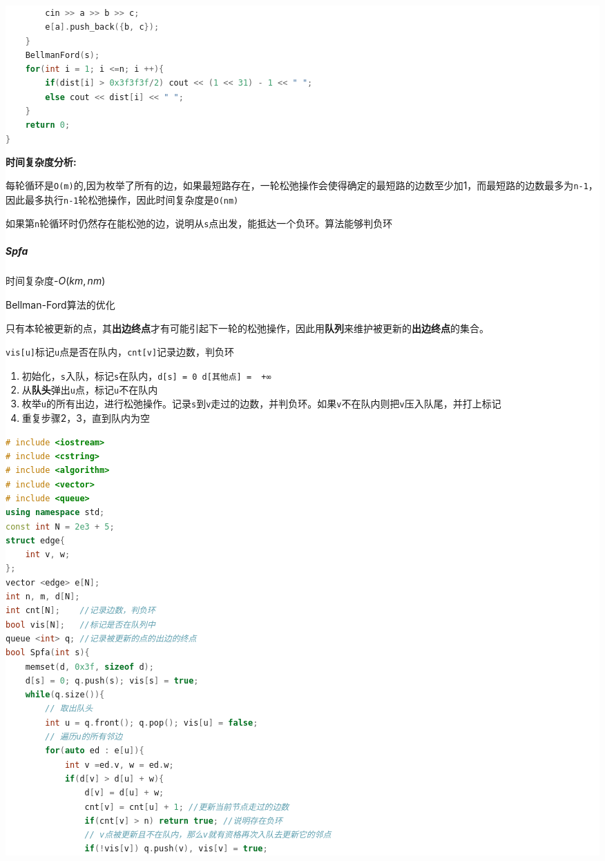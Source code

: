 ```C++
        cin >> a >> b >> c;
        e[a].push_back({b, c});
    }
    BellmanFord(s);
    for(int i = 1; i <=n; i ++){
        if(dist[i] > 0x3f3f3f/2) cout << (1 << 31) - 1 << " ";
        else cout << dist[i] << " ";
    }
    return 0;
}
```

**时间复杂度分析:**

每轮循环是`O(m)`的,因为枚举了所有的边，如果最短路存在，一轮松弛操作会使得确定的最短路的边数至少加1，而最短路的边数最多为`n-1`，因此最多执行`n-1`轮松弛操作，因此时间复杂度是`O(nm)`

如果第`n`轮循环时仍然存在能松弛的边，说明从`s`点出发，能抵达一个负环。算法能够判负环



##### Spfa

时间复杂度-$O(km,nm)$

Bellman-Ford算法的优化

只有本轮被更新的点，其**出边终点**才有可能引起下一轮的松弛操作，因此用**队列**来维护被更新的**出边终点**的集合。

`vis[u]`标记`u`点是否在队内，`cnt[v]`记录边数，判负环

1. 初始化，`s`入队，标记`s`在队内，`d[s] = 0 d[其他点] =  +∞`
2. 从**队头**弹出`u`点，标记`u`不在队内
3. 枚举`u`的所有出边，进行松弛操作。记录`s`到`v`走过的边数，并判负环。如果`v`不在队内则把`v`压入队尾，并打上标记
4. 重复步骤2，3，直到队内为空



```C++
# include <iostream>
# include <cstring>
# include <algorithm>
# include <vector>
# include <queue>
using namespace std;
const int N = 2e3 + 5; 
struct edge{
    int v, w;
};
vector <edge> e[N];
int n, m, d[N];
int cnt[N];    //记录边数，判负环
bool vis[N];   //标记是否在队列中
queue <int> q; //记录被更新的点的出边的终点
bool Spfa(int s){
    memset(d, 0x3f, sizeof d);
    d[s] = 0; q.push(s); vis[s] = true;
    while(q.size()){
        // 取出队头
        int u = q.front(); q.pop(); vis[u] = false;
        // 遍历u的所有邻边
        for(auto ed : e[u]){
            int v =ed.v, w = ed.w;
            if(d[v] > d[u] + w){
                d[v] = d[u] + w;
                cnt[v] = cnt[u] + 1; //更新当前节点走过的边数
                if(cnt[v] > n) return true; //说明存在负环
                // v点被更新且不在队内，那么v就有资格再次入队去更新它的邻点
                if(!vis[v]) q.push(v), vis[v] = true;
```